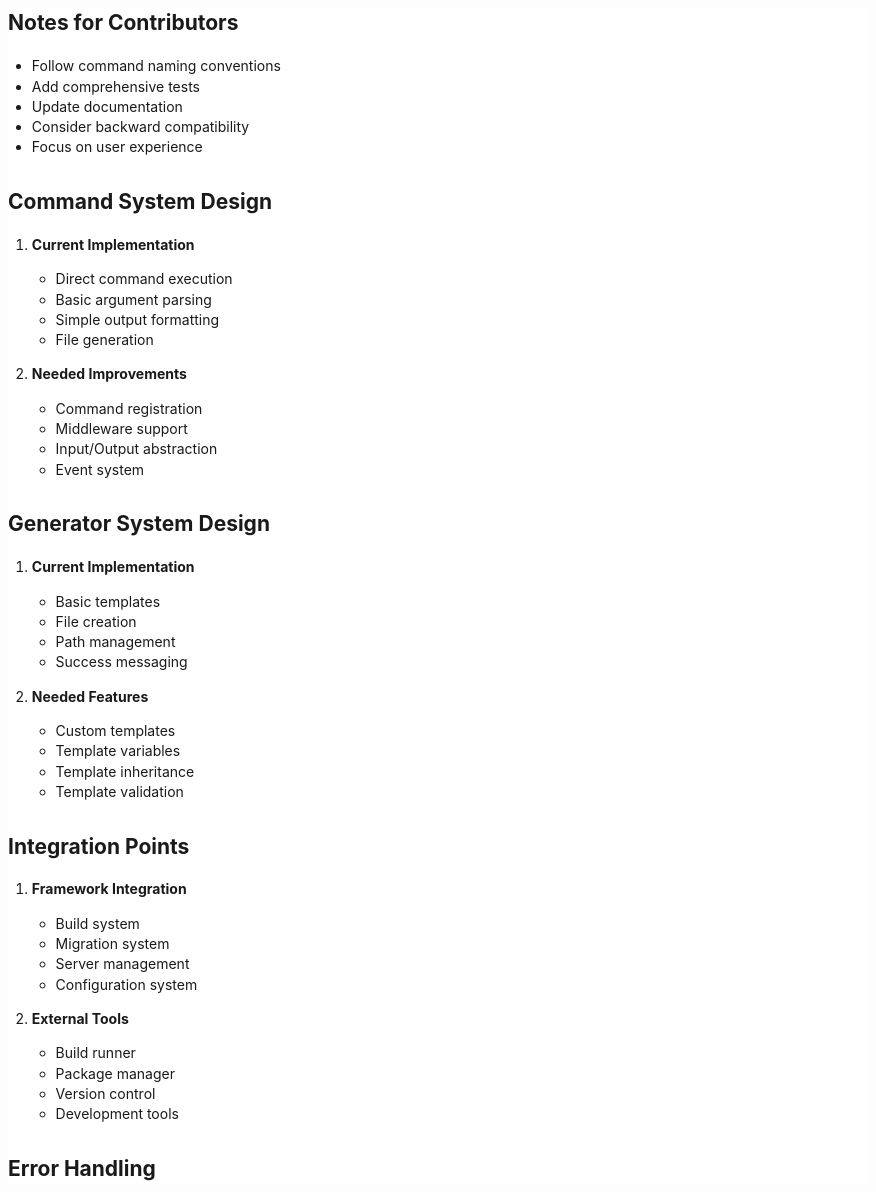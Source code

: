 ## Notes for Contributors

- Follow command naming conventions
- Add comprehensive tests
- Update documentation
- Consider backward compatibility
- Focus on user experience

## Command System Design

1. **Current Implementation**
   - Direct command execution
   - Basic argument parsing
   - Simple output formatting
   - File generation

2. **Needed Improvements**
   - Command registration
   - Middleware support
   - Input/Output abstraction
   - Event system

## Generator System Design

1. **Current Implementation**
   - Basic templates
   - File creation
   - Path management
   - Success messaging

2. **Needed Features**
   - Custom templates
   - Template variables
   - Template inheritance
   - Template validation

## Integration Points

1. **Framework Integration**
   - Build system
   - Migration system
   - Server management
   - Configuration system

2. **External Tools**
   - Build runner
   - Package manager
   - Version control
   - Development tools

## Error Handling
